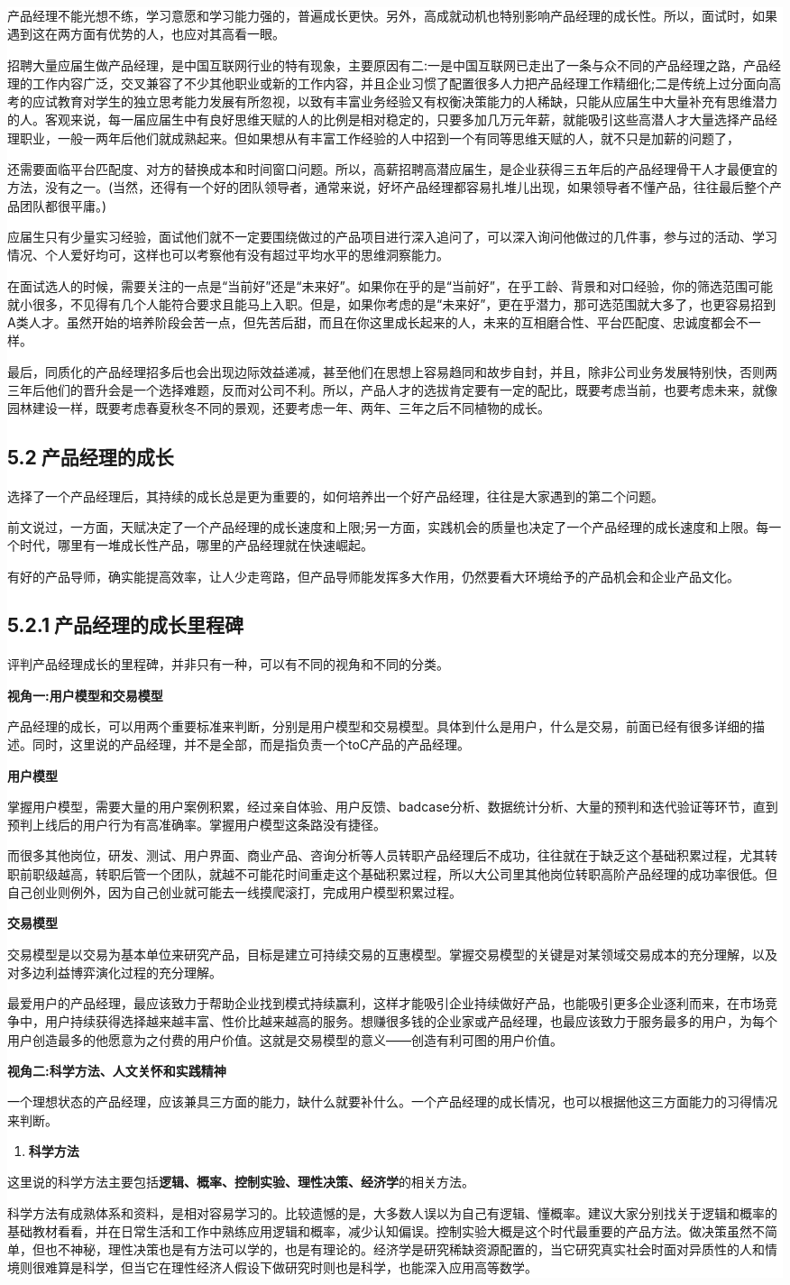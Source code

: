 产品经理不能光想不练，学习意愿和学习能力强的，普遍成长更快。另外，高成就动机也特别影响产品经理的成长性。所以，面试时，如果遇到这在两方面有优势的人，也应对其高看一眼。

招聘大量应届生做产品经理，是中国互联网行业的特有现象，主要原因有二:一是中国互联网已走出了一条与众不同的产品经理之路，产品经理的工作内容广泛，交叉兼容了不少其他职业或新的工作内容，并且企业习惯了配置很多人力把产品经理工作精细化;二是传统上过分面向高考的应试教育对学生的独立思考能力发展有所忽视，以致有丰富业务经验又有权衡决策能力的人稀缺，只能从应届生中大量补充有思维潜力的人。客观来说，每一届应届生中有良好思维天赋的人的比例是相对稳定的，只要多加几万元年薪，就能吸引这些高潜人才大量选择产品经理职业，一般一两年后他们就成熟起来。但如果想从有丰富工作经验的人中招到一个有同等思维天赋的人，就不只是加薪的问题了，

还需要面临平台匹配度、对方的替换成本和时间窗口问题。所以，高薪招聘高潜应届生，是企业获得三五年后的产品经理骨干人才最便宜的方法，没有之一。(当然，还得有一个好的团队领导者，通常来说，好坏产品经理都容易扎堆儿出现，如果领导者不懂产品，往往最后整个产品团队都很平庸。)

应届生只有少量实习经验，面试他们就不一定要围绕做过的产品项目进行深入追问了，可以深入询问他做过的几件事，参与过的活动、学习情况、个人爱好均可，这样也可以考察他有没有超过平均水平的思维洞察能力。

在面试选人的时候，需要关注的一点是“当前好”还是“未来好”。如果你在乎的是“当前好”，在乎工龄、背景和对口经验，你的筛选范围可能就小很多，不见得有几个人能符合要求且能马上入职。但是，如果你考虑的是“未来好”，更在乎潜力，那可选范围就大多了，也更容易招到A类人才。虽然开始的培养阶段会苦一点，但先苦后甜，而且在你这里成长起来的人，未来的互相磨合性、平台匹配度、忠诚度都会不一样。

最后，同质化的产品经理招多后也会出现边际效益递减，甚至他们在思想上容易趋同和故步自封，并且，除非公司业务发展特别快，否则两三年后他们的晋升会是一个选择难题，反而对公司不利。所以，产品人才的选拔肯定要有一定的配比，既要考虑当前，也要考虑未来，就像园林建设一样，既要考虑春夏秋冬不同的景观，还要考虑一年、两年、三年之后不同植物的成长。



## **5.2 产品经理的成长**

选择了一个产品经理后，其持续的成长总是更为重要的，如何培养出一个好产品经理，往往是大家遇到的第二个问题。

前文说过，一方面，天赋决定了一个产品经理的成长速度和上限;另一方面，实践机会的质量也决定了一个产品经理的成长速度和上限。每一个时代，哪里有一堆成长性产品，哪里的产品经理就在快速崛起。

有好的产品导师，确实能提高效率，让人少走弯路，但产品导师能发挥多大作用，仍然要看大环境给予的产品机会和企业产品文化。

## **5.2.1 产品经理的成长里程碑**

评判产品经理成长的里程碑，并非只有一种，可以有不同的视角和不同的分类。


**视角一:用户模型和交易模型**

产品经理的成长，可以用两个重要标准来判断，分别是用户模型和交易模型。具体到什么是用户，什么是交易，前面已经有很多详细的描述。同时，这里说的产品经理，并不是全部，而是指负责一个toC产品的产品经理。

**用户模型**

掌握用户模型，需要大量的用户案例积累，经过亲自体验、用户反馈、badcase分析、数据统计分析、大量的预判和迭代验证等环节，直到预判上线后的用户行为有高准确率。掌握用户模型这条路没有捷径。

而很多其他岗位，研发、测试、用户界面、商业产品、咨询分析等人员转职产品经理后不成功，往往就在于缺乏这个基础积累过程，尤其转职前职级越高，转职后管一个团队，就越不可能花时间重走这个基础积累过程，所以大公司里其他岗位转职高阶产品经理的成功率很低。但自己创业则例外，因为自己创业就可能去一线摸爬滚打，完成用户模型积累过程。

**交易模型**

交易模型是以交易为基本单位来研究产品，目标是建立可持续交易的互惠模型。掌握交易模型的关键是对某领域交易成本的充分理解，以及对多边利益博弈演化过程的充分理解。

最爱用户的产品经理，最应该致力于帮助企业找到模式持续赢利，这样才能吸引企业持续做好产品，也能吸引更多企业逐利而来，在市场竞争中，用户持续获得选择越来越丰富、性价比越来越高的服务。想赚很多钱的企业家或产品经理，也最应该致力于服务最多的用户，为每个用户创造最多的他愿意为之付费的用户价值。这就是交易模型的意义——创造有利可图的用户价值。

**视角二:科学方法、人文关怀和实践精神**

一个理想状态的产品经理，应该兼具三方面的能力，缺什么就要补什么。一个产品经理的成长情况，也可以根据他这三方面能力的习得情况来判断。

1. **科学方法**

这里说的科学方法主要包括**逻辑、概率、控制实验、理性决策、经济学**的相关方法。

科学方法有成熟体系和资料，是相对容易学习的。比较遗憾的是，大多数人误以为自己有逻辑、懂概率。建议大家分别找关于逻辑和概率的基础教材看看，并在日常生活和工作中熟练应用逻辑和概率，减少认知偏误。控制实验大概是这个时代最重要的产品方法。做决策虽然不简单，但也不神秘，理性决策也是有方法可以学的，也是有理论的。经济学是研究稀缺资源配置的，当它研究真实社会时面对异质性的人和情境则很难算是科学，但当它在理性经济人假设下做研究时则也是科学，也能深入应用高等数学。
